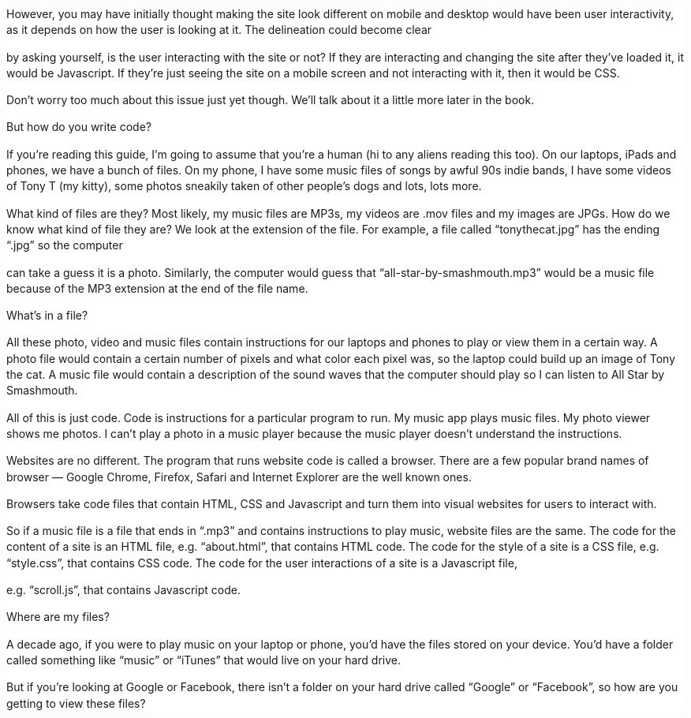 However, you may have initially thought making the site look different on mobile and desktop would have been user interactivity, as it depends on how the user is looking at it. The delineation could become clear

by asking yourself, is the user interacting with the site or not? If they are interacting and changing the site after they’ve loaded it, it would be Javascript. If they’re just seeing the site on a mobile screen and not interacting with it, then it would be CSS.

Don’t worry too much about this issue just yet though. We’ll talk about it a little more later in the book.

But how do you write code?

If you’re reading this guide, I’m going to assume that you’re a human (hi to any aliens reading this too). On our laptops, iPads and phones, we have a bunch of files. On my phone, I have some music files of songs by awful 90s indie bands, I have some videos of Tony T (my kitty), some photos sneakily taken of other people’s dogs and lots, lots more.

What kind of files are they? Most likely, my music files are MP3s, my videos are .mov files and my images are JPGs. How do we know what kind of file they are? We look at the extension of the file. For example, a file called “tonythecat.jpg” has the ending “.jpg” so the computer

can take a guess it is a photo. Similarly, the computer would guess that “all-star-by-smashmouth.mp3” would be a music file because of the MP3 extension at the end of the file name.

What’s in a file?

All these photo, video and music files contain instructions for our laptops and phones to play or view them in a certain way. A photo file would contain a certain number of pixels and what color each pixel was, so the laptop could build up an image of Tony the cat. A music file would contain a description of the sound waves that the computer should play so I can listen to All Star by Smashmouth.

All of this is just code. Code is instructions for a particular program to run. My music app plays music files. My photo viewer shows me photos. I can’t play a photo in a music player because the music player doesn’t understand the instructions.

Websites are no different. The program that runs website code is called a browser. There are a few popular brand names of browser — Google Chrome, Firefox, Safari and Internet Explorer are the well known ones.

Browsers take code files that contain HTML, CSS and Javascript and turn them into visual websites for users to interact with.

So if a music file is a file that ends in “.mp3” and contains instructions to play music, website files are the same. The code for the content of a site is an HTML file, e.g. “about.html”, that contains HTML code. The code for the style of a site is a CSS file, e.g. “style.css”, that contains CSS code. The code for the user interactions of a site is a Javascript file,

e.g. “scroll.js”, that contains Javascript code.

Where are my files?

A decade ago, if you were to play music on your laptop or phone, you’d have the files stored on your device. You’d have a folder called something like “music” or “iTunes” that would live on your hard drive.

But if you’re looking at Google or Facebook, there isn’t a folder on your hard drive called “Google” or “Facebook”, so how are you getting to view these files?
